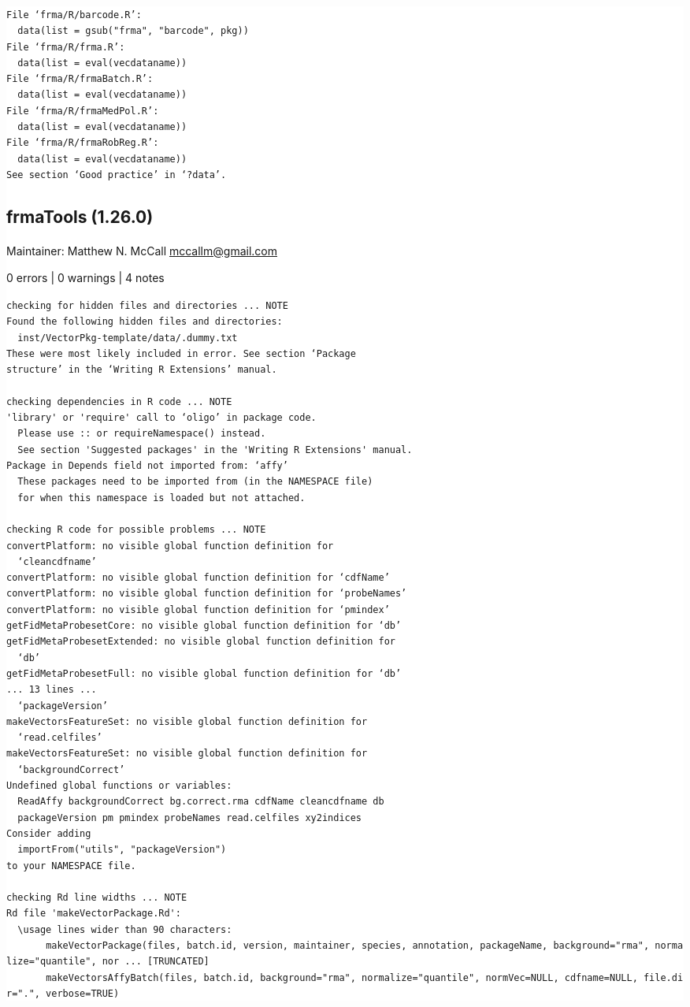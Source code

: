 ```
File ‘frma/R/barcode.R’:
  data(list = gsub("frma", "barcode", pkg))
File ‘frma/R/frma.R’:
  data(list = eval(vecdataname))
File ‘frma/R/frmaBatch.R’:
  data(list = eval(vecdataname))
File ‘frma/R/frmaMedPol.R’:
  data(list = eval(vecdataname))
File ‘frma/R/frmaRobReg.R’:
  data(list = eval(vecdataname))
See section ‘Good practice’ in ‘?data’.
```

## frmaTools (1.26.0)
Maintainer: Matthew N. McCall <mccallm@gmail.com>

0 errors | 0 warnings | 4 notes

```
checking for hidden files and directories ... NOTE
Found the following hidden files and directories:
  inst/VectorPkg-template/data/.dummy.txt
These were most likely included in error. See section ‘Package
structure’ in the ‘Writing R Extensions’ manual.

checking dependencies in R code ... NOTE
'library' or 'require' call to ‘oligo’ in package code.
  Please use :: or requireNamespace() instead.
  See section 'Suggested packages' in the 'Writing R Extensions' manual.
Package in Depends field not imported from: ‘affy’
  These packages need to be imported from (in the NAMESPACE file)
  for when this namespace is loaded but not attached.

checking R code for possible problems ... NOTE
convertPlatform: no visible global function definition for
  ‘cleancdfname’
convertPlatform: no visible global function definition for ‘cdfName’
convertPlatform: no visible global function definition for ‘probeNames’
convertPlatform: no visible global function definition for ‘pmindex’
getFidMetaProbesetCore: no visible global function definition for ‘db’
getFidMetaProbesetExtended: no visible global function definition for
  ‘db’
getFidMetaProbesetFull: no visible global function definition for ‘db’
... 13 lines ...
  ‘packageVersion’
makeVectorsFeatureSet: no visible global function definition for
  ‘read.celfiles’
makeVectorsFeatureSet: no visible global function definition for
  ‘backgroundCorrect’
Undefined global functions or variables:
  ReadAffy backgroundCorrect bg.correct.rma cdfName cleancdfname db
  packageVersion pm pmindex probeNames read.celfiles xy2indices
Consider adding
  importFrom("utils", "packageVersion")
to your NAMESPACE file.

checking Rd line widths ... NOTE
Rd file 'makeVectorPackage.Rd':
  \usage lines wider than 90 characters:
       makeVectorPackage(files, batch.id, version, maintainer, species, annotation, packageName, background="rma", normalize="quantile", nor ... [TRUNCATED]
       makeVectorsAffyBatch(files, batch.id, background="rma", normalize="quantile", normVec=NULL, cdfname=NULL, file.dir=".", verbose=TRUE)
```